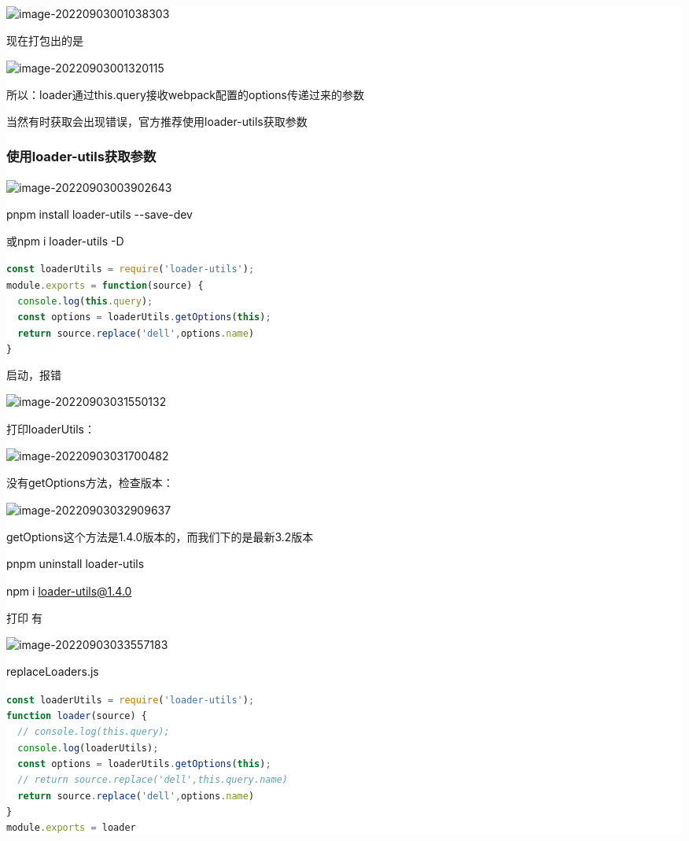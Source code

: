 ![image-20220903001038303](../../../资料/珠峰架构师/核心课/webpack4专题课(架构)/第6章手写loader学习笔记/images/image-20220903001038303.png)

现在打包出的是

![image-20220903001320115](../../../资料/珠峰架构师/核心课/webpack4专题课(架构)/第6章手写loader学习笔记/images/image-20220903001320115.png)

所以：loader通过this.query接收webpack配置的options传递过来的参数

当然有时获取会出现错误，官方推荐使用loader-utils获取参数

### 使用loader-utils获取参数

![image-20220903003902643](../../../资料/珠峰架构师/核心课/webpack4专题课(架构)/第6章手写loader学习笔记/images/image-20220903003902643.png)

pnpm install loader-utils --save-dev

或npm i loader-utils -D

```js
const loaderUtils = require('loader-utils');
module.exports = function(source) {
  console.log(this.query);
  const options = loaderUtils.getOptions(this);
  return source.replace('dell',options.name)
}
```

启动，报错

![image-20220903031550132](../../../资料/珠峰架构师/核心课/webpack4专题课(架构)/第6章手写loader学习笔记/images/image-20220903031550132.png)

打印loaderUtils：

![image-20220903031700482](../../../资料/珠峰架构师/核心课/webpack4专题课(架构)/第6章手写loader学习笔记/images/image-20220903031700482.png)

没有getOptions方法，检查版本：

![image-20220903032909637](../../../资料/珠峰架构师/核心课/webpack4专题课(架构)/第6章手写loader学习笔记/images/image-20220903032909637.png)

getOptions这个方法是1.4.0版本的，而我们下的是最新3.2版本

pnpm uninstall loader-utils

npm i loader-utils@1.4.0

打印 有

![image-20220903033557183](../../../资料/珠峰架构师/核心课/webpack4专题课(架构)/第6章手写loader学习笔记/images/image-20220903033557183.png)

replaceLoaders.js

```js
const loaderUtils = require('loader-utils');
function loader(source) {
  // console.log(this.query);
  console.log(loaderUtils);
  const options = loaderUtils.getOptions(this);
  // return source.replace('dell',this.query.name)
  return source.replace('dell',options.name)
}
module.exports = loader
```
